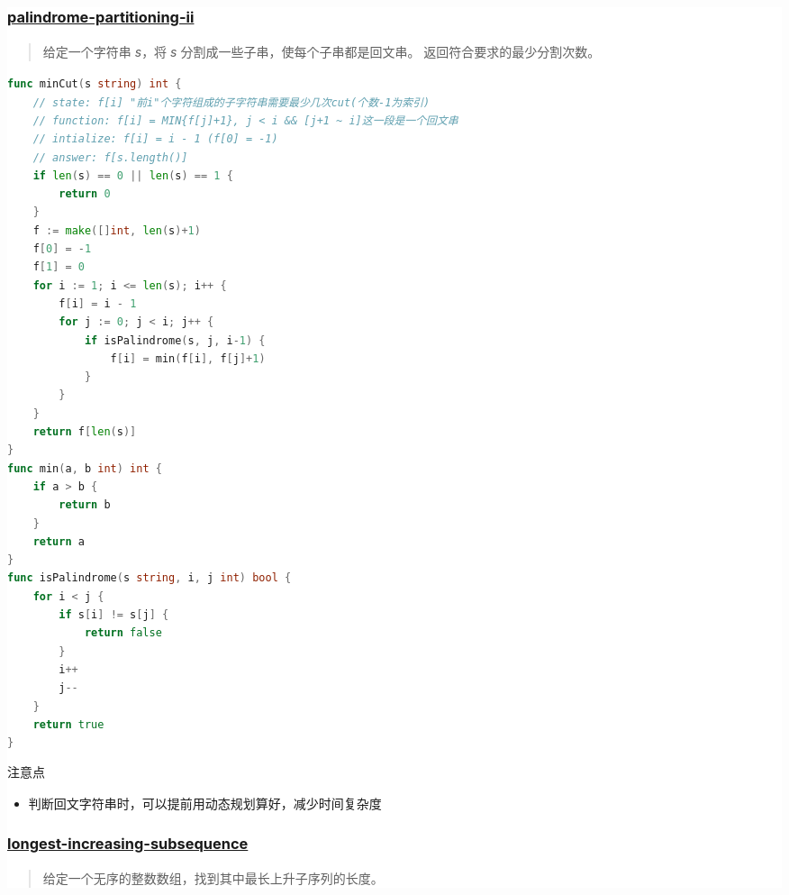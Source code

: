 ### [palindrome-partitioning-ii](https://leetcode-cn.com/problems/palindrome-partitioning-ii/)

> 给定一个字符串 _s_，将 _s_ 分割成一些子串，使每个子串都是回文串。 返回符合要求的最少分割次数。

```go
func minCut(s string) int {
	// state: f[i] "前i"个字符组成的子字符串需要最少几次cut(个数-1为索引)
	// function: f[i] = MIN{f[j]+1}, j < i && [j+1 ~ i]这一段是一个回文串
	// intialize: f[i] = i - 1 (f[0] = -1)
	// answer: f[s.length()]
	if len(s) == 0 || len(s) == 1 {
		return 0
	}
	f := make([]int, len(s)+1)
	f[0] = -1
	f[1] = 0
	for i := 1; i <= len(s); i++ {
		f[i] = i - 1
		for j := 0; j < i; j++ {
			if isPalindrome(s, j, i-1) {
				f[i] = min(f[i], f[j]+1)
			}
		}
	}
	return f[len(s)]
}
func min(a, b int) int {
	if a > b {
		return b
	}
	return a
}
func isPalindrome(s string, i, j int) bool {
	for i < j {
		if s[i] != s[j] {
			return false
		}
		i++
		j--
	}
	return true
}
```

注意点

* 判断回文字符串时，可以提前用动态规划算好，减少时间复杂度

### [longest-increasing-subsequence](https://leetcode-cn.com/problems/longest-increasing-subsequence/)

> 给定一个无序的整数数组，找到其中最长上升子序列的长度。
